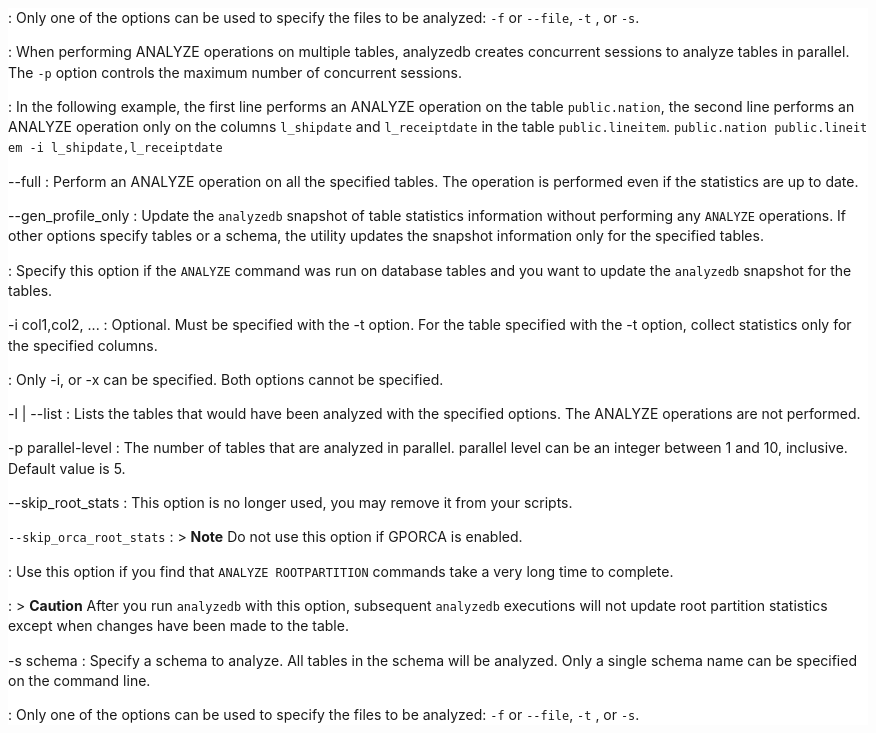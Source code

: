 :   Only one of the options can be used to specify the files to be analyzed: `-f` or `--file`, `-t` , or `-s`.

:   When performing ANALYZE operations on multiple tables, analyzedb creates concurrent sessions to analyze tables in parallel. The `-p` option controls the maximum number of concurrent sessions.

:   In the following example, the first line performs an ANALYZE operation on the table `public.nation`, the second line performs an ANALYZE operation only on the columns `l_shipdate` and `l_receiptdate` in the table `public.lineitem`.
    ```
    public.nation
    public.lineitem -i l_shipdate,l_receiptdate 
    ```

--full
:   Perform an ANALYZE operation on all the specified tables. The operation is performed even if the statistics are up to date.

--gen\_profile\_only
:   Update the `analyzedb` snapshot of table statistics information without performing any `ANALYZE` operations. If other options specify tables or a schema, the utility updates the snapshot information only for the specified tables.

:   Specify this option if the `ANALYZE` command was run on database tables and you want to update the `analyzedb` snapshot for the tables.

-i col1,col2, ...
:   Optional. Must be specified with the -t option. For the table specified with the -t option, collect statistics only for the specified columns.

:   Only -i, or -x can be specified. Both options cannot be specified.

-l \| --list
:   Lists the tables that would have been analyzed with the specified options. The ANALYZE operations are not performed.

-p parallel-level
:   The number of tables that are analyzed in parallel. parallel level can be an integer between 1 and 10, inclusive. Default value is 5.

--skip\_root\_stats
:   This option is no longer used, you may remove it from your scripts.

`--skip_orca_root_stats`
:   > **Note** Do not use this option if GPORCA is enabled.

:   Use this option if you find that `ANALYZE ROOTPARTITION` commands take a very long time to complete.

:   > **Caution** After you run `analyzedb` with this option, subsequent `analyzedb` executions will not update root partition statistics except when changes have been made to the table.

-s schema
:   Specify a schema to analyze. All tables in the schema will be analyzed. Only a single schema name can be specified on the command line.

:   Only one of the options can be used to specify the files to be analyzed: `-f` or `--file`, `-t` , or `-s`.
